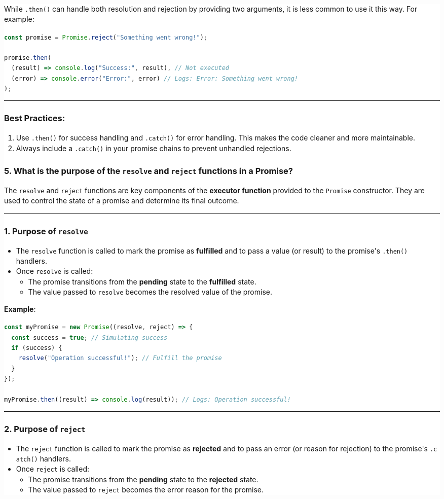 While `.then()` can handle both resolution and rejection by providing two arguments, it is less common to use it this way. For example:

```javascript
const promise = Promise.reject("Something went wrong!");

promise.then(
  (result) => console.log("Success:", result), // Not executed
  (error) => console.error("Error:", error) // Logs: Error: Something went wrong!
);
```

---

### **Best Practices**:

1. Use `.then()` for success handling and `.catch()` for error handling. This makes the code cleaner and more maintainable.
2. Always include a `.catch()` in your promise chains to prevent unhandled rejections.

### 5. **What is the purpose of the `resolve` and `reject` functions in a Promise?**

The `resolve` and `reject` functions are key components of the **executor function** provided to the `Promise` constructor. They are used to control the state of a promise and determine its final outcome.

---

### **1. Purpose of `resolve`**

- The `resolve` function is called to mark the promise as **fulfilled** and to pass a value (or result) to the promise's `.then()` handlers.
- Once `resolve` is called:
  - The promise transitions from the **pending** state to the **fulfilled** state.
  - The value passed to `resolve` becomes the resolved value of the promise.

**Example**:

```javascript
const myPromise = new Promise((resolve, reject) => {
  const success = true; // Simulating success
  if (success) {
    resolve("Operation successful!"); // Fulfill the promise
  }
});

myPromise.then((result) => console.log(result)); // Logs: Operation successful!
```

---

### **2. Purpose of `reject`**

- The `reject` function is called to mark the promise as **rejected** and to pass an error (or reason for rejection) to the promise's `.catch()` handlers.
- Once `reject` is called:
  - The promise transitions from the **pending** state to the **rejected** state.
  - The value passed to `reject` becomes the error reason for the promise.
